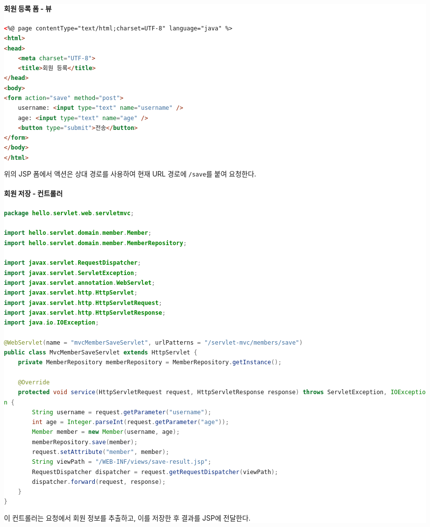 #### 회원 등록 폼 - 뷰
```html
<%@ page contentType="text/html;charset=UTF-8" language="java" %>
<html>
<head>
    <meta charset="UTF-8">
    <title>회원 등록</title>
</head>
<body>
<form action="save" method="post">
    username: <input type="text" name="username" />
    age: <input type="text" name="age" />
    <button type="submit">전송</button>
</form>
</body>
</html>
```
위의 JSP 폼에서 액션은 상대 경로를 사용하여 현재 URL 경로에 `/save`를 붙여 요청한다.

#### 회원 저장 - 컨트롤러
```java
package hello.servlet.web.servletmvc;

import hello.servlet.domain.member.Member;
import hello.servlet.domain.member.MemberRepository;

import javax.servlet.RequestDispatcher;
import javax.servlet.ServletException;
import javax.servlet.annotation.WebServlet;
import javax.servlet.http.HttpServlet;
import javax.servlet.http.HttpServletRequest;
import javax.servlet.http.HttpServletResponse;
import java.io.IOException;

@WebServlet(name = "mvcMemberSaveServlet", urlPatterns = "/servlet-mvc/members/save")
public class MvcMemberSaveServlet extends HttpServlet {
    private MemberRepository memberRepository = MemberRepository.getInstance();

    @Override
    protected void service(HttpServletRequest request, HttpServletResponse response) throws ServletException, IOException {
        String username = request.getParameter("username");
        int age = Integer.parseInt(request.getParameter("age"));
        Member member = new Member(username, age);
        memberRepository.save(member);
        request.setAttribute("member", member);
        String viewPath = "/WEB-INF/views/save-result.jsp";
        RequestDispatcher dispatcher = request.getRequestDispatcher(viewPath);
        dispatcher.forward(request, response);
    }
}
```
이 컨트롤러는 요청에서 회원 정보를 추출하고, 이를 저장한 후 결과를 JSP에 전달한다.
